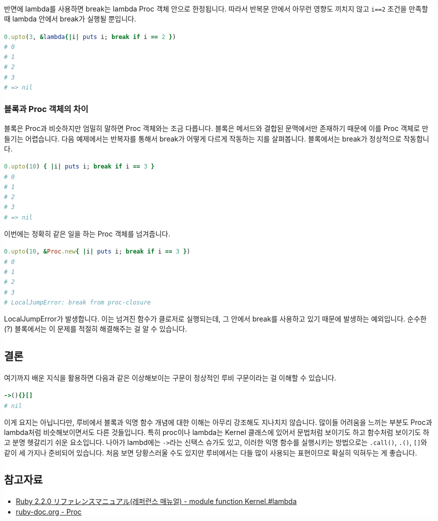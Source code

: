 반면에 lambda를 사용하면 break는 lambda Proc 객체 안으로 한정됩니다. 따라서 반복문 안에서 아무런 영향도 끼치지 않고 `i==2` 조건을 만족할 때 lambda 안에서 break가 실행될 뿐입니다.

```ruby
0.upto(3, &lambda{|i| puts i; break if i == 2 })
# 0
# 1
# 2
# 3
# => nil
```

### 블록과 Proc 객체의 차이

블록은 Proc과 비슷하지만 엄밀히 말하면 Proc 객체와는 조금 다릅니다. 블록은 메서드와 결합된 문맥에서만 존재하기 때문에 이를 Proc 객체로 만들기는 어렵습니다. 다음 예제에서는 반복자를 통해서 break가 어떻게 다르게 작동하는 지를 살펴봅니다. 블록에서는 break가 정상적으로 작동합니다.

```ruby
0.upto(10) { |i| puts i; break if i == 3 }
# 0
# 1
# 2
# 3
# => nil
```

이번에는 정확히 같은 일을 하는 Proc 객체를 넘겨줍니다. 

```ruby
0.upto(10, &Proc.new{ |i| puts i; break if i == 3 })
# 0
# 1
# 2
# 3
# LocalJumpError: break from proc-closure
```

LocalJumpError가 발생합니다. 이는 넘겨진 함수가 클로저로 실행되는데, 그 안에서 break를 사용하고 있기 때문에 발생하는 예외입니다. 순수한(?) 블록에서는 이 문제를 적절히 해결해주는 걸 알 수 있습니다.

## 결론

여기까지 배운 지식을 활용하면 다음과 같은 이상해보이는 구문이 정상적인 루비 구문이라는 걸 이해할 수 있습니다.

```ruby
->(){}[]
# nil
```

이게 요지는 아닙니다만, 루비에서 블록과 익명 함수 개념에 대한 이해는 아무리 강조해도 지나치지 않습니다. 많이들 어려움을 느끼는 부분도 Proc과 lambda처럼 비슷해보이면서도 다른 것들입니다. 특히 proc이나 lambda는 Kernel 클래스에 있어서 문법처럼 보이기도 하고 함수처럼 보이기도 하고 분명 헷갈리기 쉬운 요소입니다. 나아가 lambd에는 `->`라는 신택스 슈가도 있고, 이러한 익명 함수를 실행시키는 방법으로는 `.call()`, `.()`, `[]`와 같이 세 가지나 준비되어 있습니다. 처음 보면 당황스러울 수도 있지만 루비에서는 다들 많이 사용되는 표현이므로 확실히 익혀두는 게 좋습니다.

## 참고자료

* [Ruby 2.2.0 リファレンスマニュアル(레퍼런스 매뉴얼) - module function Kernel.#lambda](http://docs.ruby-lang.org/ja/2.2.0/method/Kernel/m/proc.html)
* [ruby-doc.org - Proc](http://ruby-doc.org/core-2.2.0/Proc.html)
